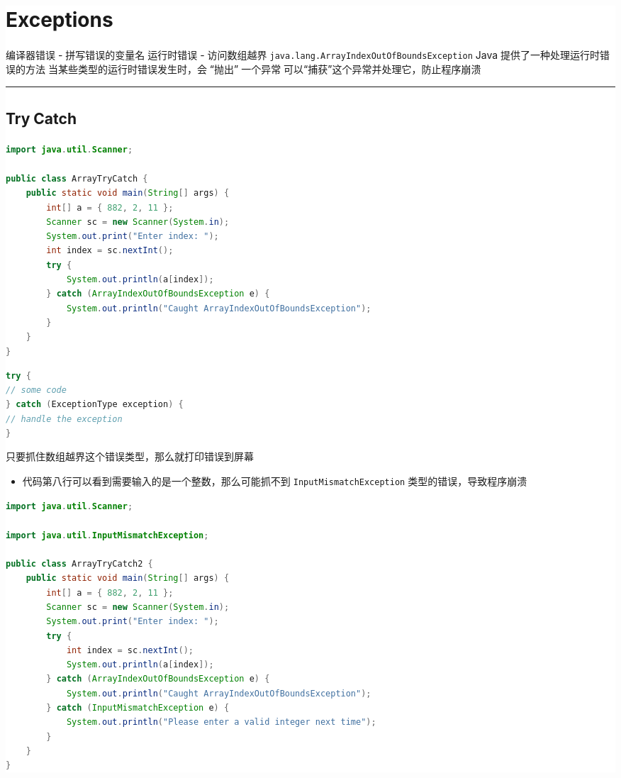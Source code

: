 # Exceptions

编译器错误 - 拼写错误的变量名
运行时错误 - 访问数组越界 `java.lang.ArrayIndexOutOfBoundsException`
Java 提供了一种处理运行时错误的方法
当某些类型的运行时错误发生时，会 “抛出” 一个异常
可以“捕获”这个异常并处理它，防止程序崩溃

---

## Try Catch

```java
import java.util.Scanner;

public class ArrayTryCatch {
    public static void main(String[] args) {
        int[] a = { 882, 2, 11 };
        Scanner sc = new Scanner(System.in);
        System.out.print("Enter index: ");
        int index = sc.nextInt();
        try {
            System.out.println(a[index]);
        } catch (ArrayIndexOutOfBoundsException e) {
            System.out.println("Caught ArrayIndexOutOfBoundsException");
        }
    }
}
```

```java
try {
// some code
} catch (ExceptionType exception) {
// handle the exception
}
```

只要抓住数组越界这个错误类型，那么就打印错误到屏幕

- 代码第八行可以看到需要输入的是一个整数，那么可能抓不到 `InputMismatchException` 类型的错误，导致程序崩溃

```java
import java.util.Scanner;

import java.util.InputMismatchException;

public class ArrayTryCatch2 {
    public static void main(String[] args) {
        int[] a = { 882, 2, 11 };
        Scanner sc = new Scanner(System.in);
        System.out.print("Enter index: ");
        try {
            int index = sc.nextInt();
            System.out.println(a[index]);
        } catch (ArrayIndexOutOfBoundsException e) {
            System.out.println("Caught ArrayIndexOutOfBoundsException");
        } catch (InputMismatchException e) {
            System.out.println("Please enter a valid integer next time");
        }
    }
}
```
